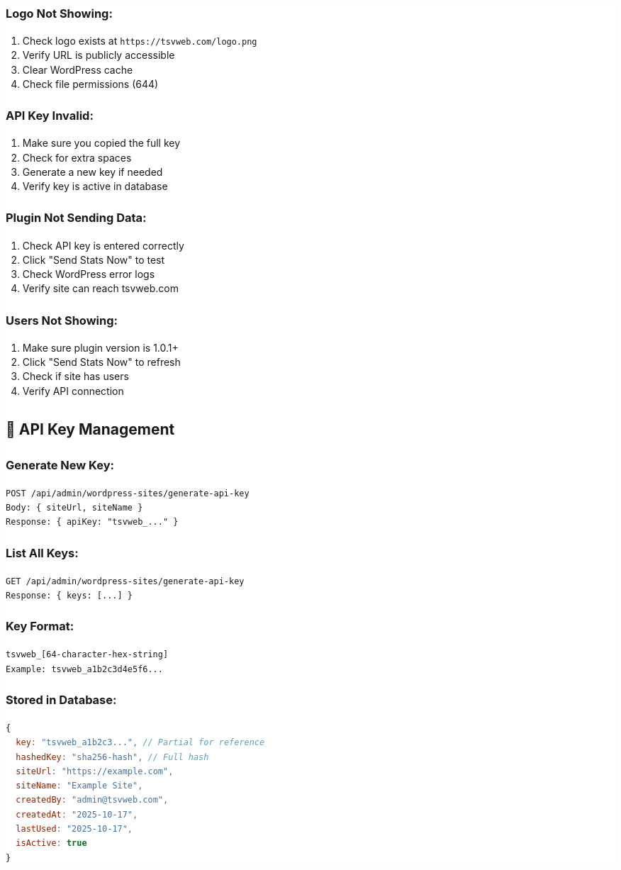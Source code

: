 ### **Logo Not Showing:**
1. Check logo exists at `https://tsvweb.com/logo.png`
2. Verify URL is publicly accessible
3. Clear WordPress cache
4. Check file permissions (644)

### **API Key Invalid:**
1. Make sure you copied the full key
2. Check for extra spaces
3. Generate a new key if needed
4. Verify key is active in database

### **Plugin Not Sending Data:**
1. Check API key is entered correctly
2. Click "Send Stats Now" to test
3. Check WordPress error logs
4. Verify site can reach tsvweb.com

### **Users Not Showing:**
1. Make sure plugin version is 1.0.1+
2. Click "Send Stats Now" to refresh
3. Check if site has users
4. Verify API connection

## 📝 API Key Management

### **Generate New Key:**
```
POST /api/admin/wordpress-sites/generate-api-key
Body: { siteUrl, siteName }
Response: { apiKey: "tsvweb_..." }
```

### **List All Keys:**
```
GET /api/admin/wordpress-sites/generate-api-key
Response: { keys: [...] }
```

### **Key Format:**
```
tsvweb_[64-character-hex-string]
Example: tsvweb_a1b2c3d4e5f6...
```

### **Stored in Database:**
```javascript
{
  key: "tsvweb_a1b2c3...", // Partial for reference
  hashedKey: "sha256-hash", // Full hash
  siteUrl: "https://example.com",
  siteName: "Example Site",
  createdBy: "admin@tsvweb.com",
  createdAt: "2025-10-17",
  lastUsed: "2025-10-17",
  isActive: true
}
```
